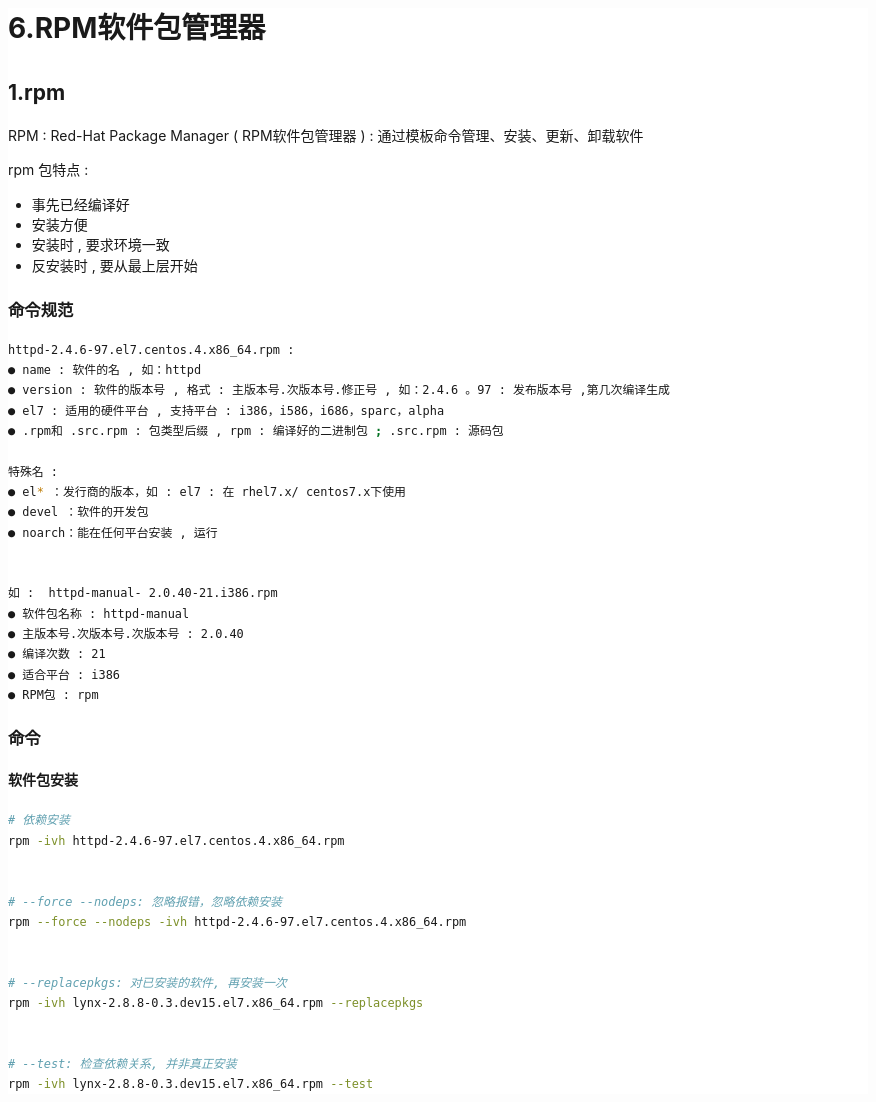 # 6.RPM软件包管理器


## 1.rpm
RPM : Red-Hat Package Manager ( RPM软件包管理器 ) : 通过模板命令管理、安装、更新、卸载软件


rpm 包特点 : 

- 事先已经编译好
- 安装方便
- 安装时 , 要求环境一致
- 反安装时 , 要从最上层开始


### 命令规范


```sh
httpd-2.4.6-97.el7.centos.4.x86_64.rpm : 
● name : 软件的名 , 如：httpd
● version : 软件的版本号 , 格式 : 主版本号.次版本号.修正号 , 如：2.4.6 。97 : 发布版本号 ,第几次编译生成
● el7 : 适用的硬件平台 , 支持平台 : i386，i586，i686，sparc，alpha
● .rpm和 .src.rpm : 包类型后缀 , rpm : 编译好的二进制包 ; .src.rpm : 源码包

特殊名 : 
● el* ：发行商的版本，如 : el7 : 在 rhel7.x/ centos7.x下使用
● devel ：软件的开发包
● noarch：能在任何平台安装 , 运行


如 :  httpd-manual- 2.0.40-21.i386.rpm
● 软件包名称 : httpd-manual
● 主版本号.次版本号.次版本号 : 2.0.40
● 编译次数 : 21
● 适合平台 : i386
● RPM包 : rpm
```



### 命令

#### 软件包安装 

```sh
# 依赖安装
rpm -ivh httpd-2.4.6-97.el7.centos.4.x86_64.rpm


# --force --nodeps: 忽略报错，忽略依赖安装
rpm --force --nodeps -ivh httpd-2.4.6-97.el7.centos.4.x86_64.rpm


# --replacepkgs: 对已安装的软件, 再安装一次
rpm -ivh lynx-2.8.8-0.3.dev15.el7.x86_64.rpm --replacepkgs


# --test: 检查依赖关系, 并非真正安装
rpm -ivh lynx-2.8.8-0.3.dev15.el7.x86_64.rpm --test
```

